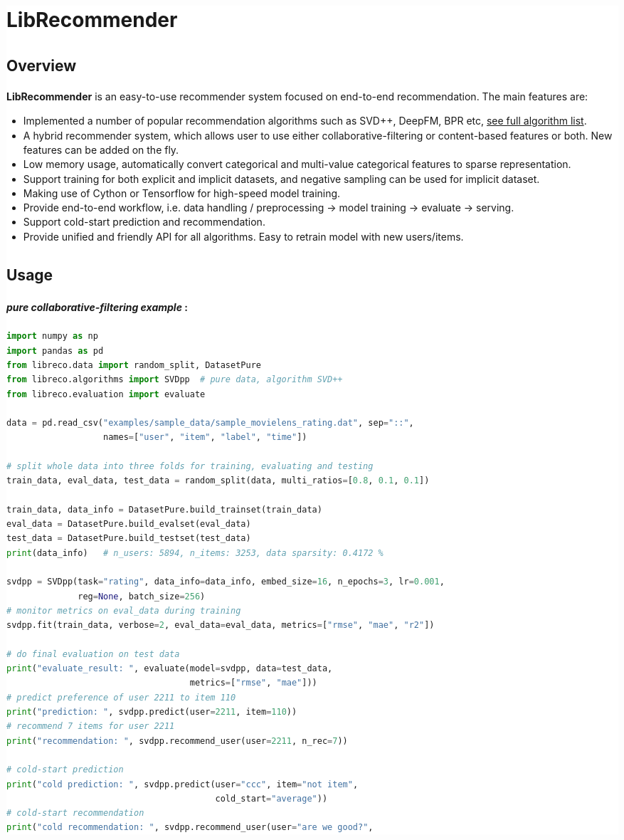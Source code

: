 # LibRecommender

## Overview

**LibRecommender** is an easy-to-use recommender system focused on end-to-end recommendation. The main features are:

+ Implemented a number of popular recommendation algorithms such as SVD++, DeepFM, BPR etc, [see full algorithm list](#references).
+ A hybrid recommender system, which allows user to use either collaborative-filtering or content-based features or both. New features can be added on the fly.
+ Low memory usage, automatically convert categorical and multi-value categorical features to sparse representation.
+ Support training for both explicit and implicit datasets, and negative sampling can be used for implicit dataset.
+ Making use of Cython or Tensorflow for high-speed model training.
+ Provide end-to-end workflow, i.e. data handling / preprocessing -> model training -> evaluate -> serving.
+ Support cold-start prediction and recommendation.
+ Provide unified and friendly API for all algorithms. Easy to retrain model with new users/items.



## Usage

#### _pure collaborative-filtering example_ : 

```python
import numpy as np
import pandas as pd
from libreco.data import random_split, DatasetPure
from libreco.algorithms import SVDpp  # pure data, algorithm SVD++
from libreco.evaluation import evaluate

data = pd.read_csv("examples/sample_data/sample_movielens_rating.dat", sep="::",
                   names=["user", "item", "label", "time"])

# split whole data into three folds for training, evaluating and testing
train_data, eval_data, test_data = random_split(data, multi_ratios=[0.8, 0.1, 0.1])

train_data, data_info = DatasetPure.build_trainset(train_data)
eval_data = DatasetPure.build_evalset(eval_data)
test_data = DatasetPure.build_testset(test_data)
print(data_info)   # n_users: 5894, n_items: 3253, data sparsity: 0.4172 %

svdpp = SVDpp(task="rating", data_info=data_info, embed_size=16, n_epochs=3, lr=0.001,
              reg=None, batch_size=256)
# monitor metrics on eval_data during training
svdpp.fit(train_data, verbose=2, eval_data=eval_data, metrics=["rmse", "mae", "r2"])

# do final evaluation on test data
print("evaluate_result: ", evaluate(model=svdpp, data=test_data,
                                    metrics=["rmse", "mae"]))
# predict preference of user 2211 to item 110
print("prediction: ", svdpp.predict(user=2211, item=110))
# recommend 7 items for user 2211
print("recommendation: ", svdpp.recommend_user(user=2211, n_rec=7))

# cold-start prediction
print("cold prediction: ", svdpp.predict(user="ccc", item="not item",
                                         cold_start="average"))
# cold-start recommendation
print("cold recommendation: ", svdpp.recommend_user(user="are we good?",
```